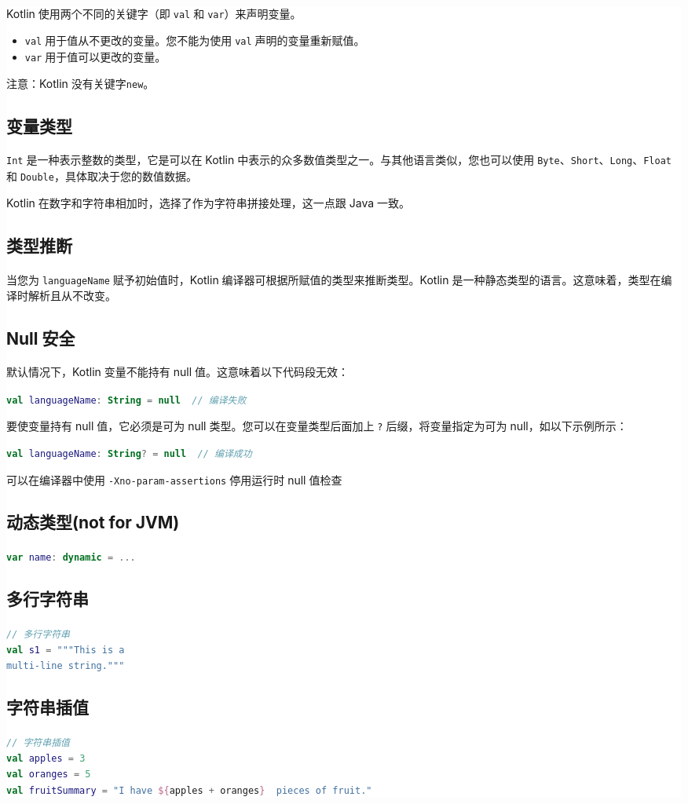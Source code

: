 Kotlin 使用两个不同的关键字（即 `val` 和 `var`）来声明变量。

- `val` 用于值从不更改的变量。您不能为使用 `val` 声明的变量重新赋值。
- `var` 用于值可以更改的变量。

注意：Kotlin 没有关键字`new`。

## 变量类型

`Int` 是一种表示整数的类型，它是可以在 Kotlin 中表示的众多数值类型之一。与其他语言类似，您也可以使用 `Byte`、`Short`、`Long`、`Float` 和 `Double`，具体取决于您的数值数据。

Kotlin 在数字和字符串相加时，选择了作为字符串拼接处理，这一点跟 Java 一致。

## 类型推断

当您为 `languageName` 赋予初始值时，Kotlin 编译器可根据所赋值的类型来推断类型。Kotlin 是一种静态类型的语言。这意味着，类型在编译时解析且从不改变。

## Null 安全

默认情况下，Kotlin 变量不能持有 null 值。这意味着以下代码段无效：

```kotlin
val languageName: String = null  // 编译失败
```

要使变量持有 null 值，它必须是可为 null 类型。您可以在变量类型后面加上 `?` 后缀，将变量指定为可为 null，如以下示例所示：

```kotlin
val languageName: String? = null  // 编译成功
```

可以在编译器中使用 `-Xno-param-assertions` 停用运行时 null 值检查

## 动态类型(not for JVM)


```kotlin
var name: dynamic = ...
```

## 多行字符串

```kotlin
// 多行字符串
val s1 = """This is a
multi-line string."""

```

## 字符串插值

```kotlin
// 字符串插值
val apples = 3
val oranges = 5
val fruitSummary = "I have ${apples + oranges}  pieces of fruit."
```
